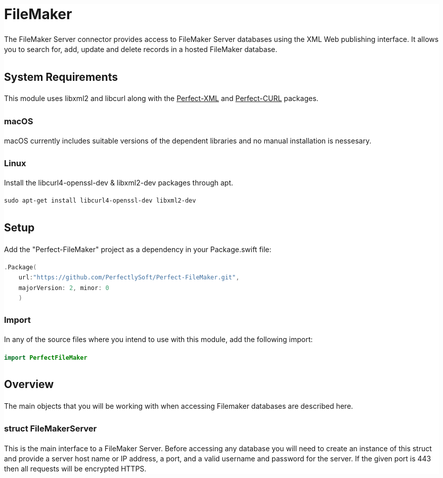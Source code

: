 # FileMaker

The FileMaker Server connector provides access to FileMaker Server databases using the XML Web publishing interface. It allows you to search for, add, update and delete records in a hosted FileMaker database.

## System Requirements

This module uses libxml2 and libcurl along with the [Perfect-XML](https://github.com/PerfectlySoft/Perfect-XML) and [Perfect-CURL](https://github.com/PerfectlySoft/Perfect-CURL) packages.

### macOS

macOS currently includes suitable versions of the dependent libraries and no manual installation is nessesary.

### Linux

Install the libcurl4-openssl-dev &amp; libxml2-dev packages through apt.

```
sudo apt-get install libcurl4-openssl-dev libxml2-dev
```

## Setup

Add the "Perfect-FileMaker" project as a dependency in your Package.swift file:

```swift
.Package(
	url:"https://github.com/PerfectlySoft/Perfect-FileMaker.git",
	majorVersion: 2, minor: 0
	)
```

### Import

In any of the source files where you intend to use with this module, add the following import: 

```swift
import PerfectFileMaker
```

## Overview

The main objects that you will be working with when accessing Filemaker databases are described here.

### struct FileMakerServer

This is the main interface to a FileMaker Server. Before accessing any database you will need to create an instance of this struct and provide a server host name or IP address, a port, and a valid username and password for the server. If the given port is 443 then all requests will be encrypted HTTPS.
